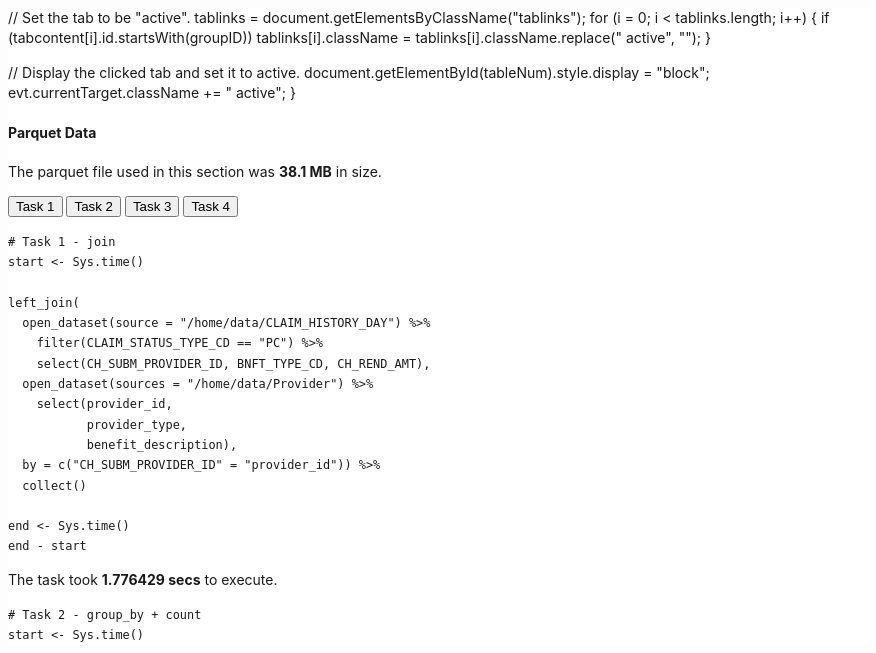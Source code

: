   // Set the tab to be "active".
  tablinks = document.getElementsByClassName("tablinks");
  for (i = 0; i < tablinks.length; i++) {
    if (tabcontent[i].id.startsWith(groupID)) 
      tablinks[i].className = tablinks[i].className.replace(" active", "");
  }

  // Display the clicked tab and set it to active.
  document.getElementById(tableNum).style.display = "block";
  evt.currentTarget.className += " active";
}
</script>

</html>

#### Parquet Data

The parquet file used in this section was **38.1 MB** in size.

<html>
<div id="tab2" class="tab">
  <button class="tablinks" onclick="clickHandle(event, 'Task 2_1', 'Task 2')">Task 1</button>
  <button class="tablinks" onclick="clickHandle(event, 'Task 2_2', 'Task 2')">Task 2</button>
  <button class="tablinks" onclick="clickHandle(event, 'Task 2_3', 'Task 2')">Task 3</button>
  <button class="tablinks" onclick="clickHandle(event, 'Task 2_4', 'Task 2')">Task 4</button>
</div>
  
<div id="Task 2_1" class="tabcontent" style="display:block">

    # Task 1 - join
    start <- Sys.time()
    
    left_join(
      open_dataset(source = "/home/data/CLAIM_HISTORY_DAY") %>%
        filter(CLAIM_STATUS_TYPE_CD == "PC") %>%
        select(CH_SUBM_PROVIDER_ID, BNFT_TYPE_CD, CH_REND_AMT),
      open_dataset(sources = "/home/data/Provider") %>%
        select(provider_id,
               provider_type,
               benefit_description),
      by = c("CH_SUBM_PROVIDER_ID" = "provider_id")) %>%
      collect()
      
    end <- Sys.time()
    end - start

The task took **1.776429 secs** to execute.

</div>

<div id="Task 2_2" class="tabcontent">

    # Task 2 - group_by + count
    start <- Sys.time()
    